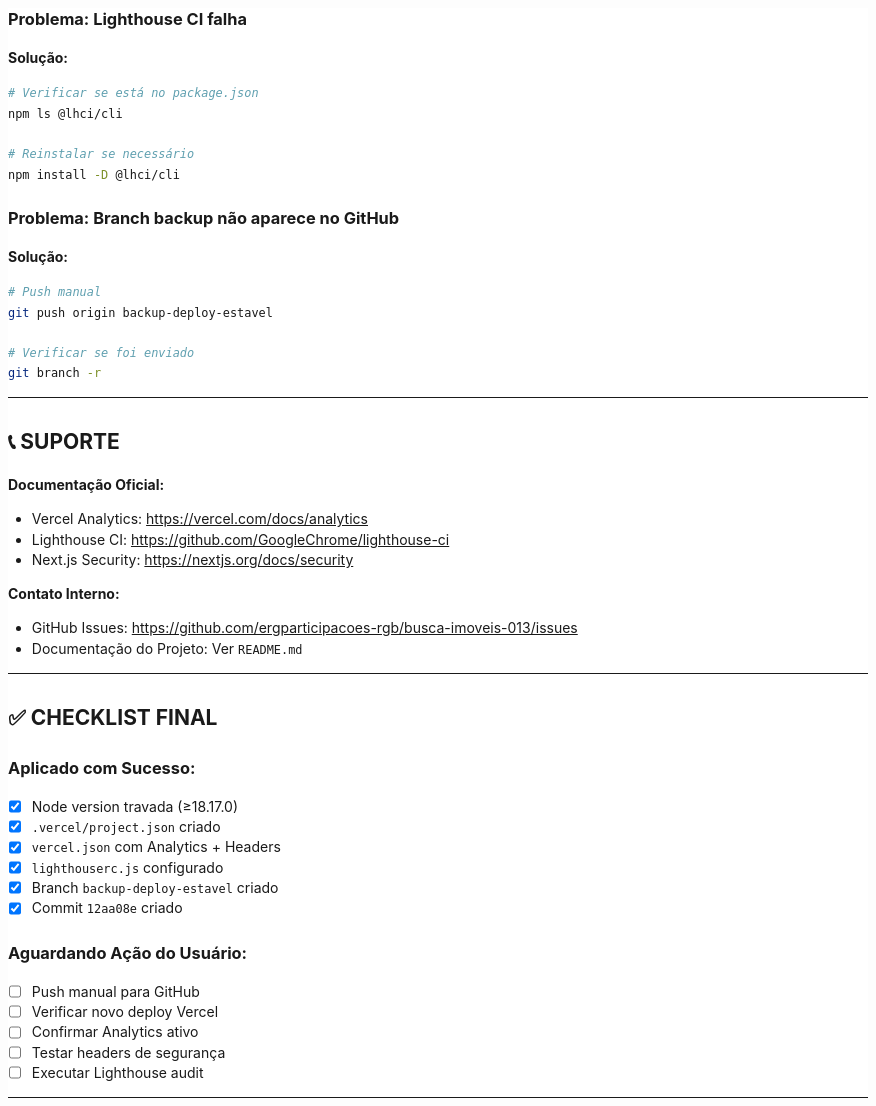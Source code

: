 ### **Problema: Lighthouse CI falha**
**Solução:**
```bash
# Verificar se está no package.json
npm ls @lhci/cli

# Reinstalar se necessário
npm install -D @lhci/cli
```

### **Problema: Branch backup não aparece no GitHub**
**Solução:**
```bash
# Push manual
git push origin backup-deploy-estavel

# Verificar se foi enviado
git branch -r
```

---

## 📞 SUPORTE

**Documentação Oficial:**
- Vercel Analytics: https://vercel.com/docs/analytics
- Lighthouse CI: https://github.com/GoogleChrome/lighthouse-ci
- Next.js Security: https://nextjs.org/docs/security

**Contato Interno:**
- GitHub Issues: https://github.com/ergparticipacoes-rgb/busca-imoveis-013/issues
- Documentação do Projeto: Ver `README.md`

---

## ✅ CHECKLIST FINAL

### Aplicado com Sucesso:
- [x] Node version travada (≥18.17.0)
- [x] `.vercel/project.json` criado
- [x] `vercel.json` com Analytics + Headers
- [x] `lighthouserc.js` configurado
- [x] Branch `backup-deploy-estavel` criado
- [x] Commit `12aa08e` criado

### Aguardando Ação do Usuário:
- [ ] Push manual para GitHub
- [ ] Verificar novo deploy Vercel
- [ ] Confirmar Analytics ativo
- [ ] Testar headers de segurança
- [ ] Executar Lighthouse audit

---